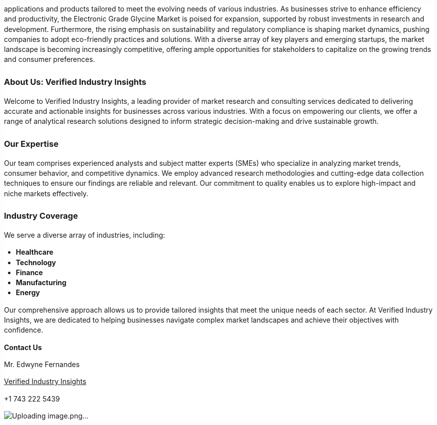 applications and products tailored to meet the evolving needs of various industries. As businesses strive to enhance efficiency and productivity, the Electronic Grade Glycine Market is poised for expansion, supported by robust investments in research and development. Furthermore, the rising emphasis on sustainability and regulatory compliance is shaping market dynamics, pushing companies to adopt eco-friendly practices and solutions. With a diverse array of key players and emerging startups, the market landscape is becoming increasingly competitive, offering ample opportunities for stakeholders to capitalize on the growing trends and consumer preferences.</p><h3>About Us: Verified Industry Insights</h3><p>Welcome to Verified Industry Insights, a leading provider of market research and consulting services dedicated to delivering accurate and actionable insights for businesses across various industries. With a focus on empowering our clients, we offer a range of analytical research solutions designed to inform strategic decision-making and drive sustainable growth.</p><h3>Our Expertise</h3><p>Our team comprises experienced analysts and subject matter experts (SMEs) who specialize in analyzing market trends, consumer behavior, and competitive dynamics. We employ advanced research methodologies and cutting-edge data collection techniques to ensure our findings are reliable and relevant. Our commitment to quality enables us to explore high-impact and niche markets effectively.</p><h3>Industry Coverage</h3><p>We serve a diverse array of industries, including:</p><ul><li><strong>Healthcare</strong></li><li><strong>Technology</strong></li><li><strong>Finance</strong></li><li><strong>Manufacturing</strong></li><li><strong>Energy</strong></li></ul><p>Our comprehensive approach allows us to provide tailored insights that meet the unique needs of each sector. At Verified Industry Insights, we are dedicated to helping businesses navigate complex market landscapes and achieve their objectives with confidence.</p><p><strong>Contact Us</strong></p><p>Mr. Edwyne Fernandes</p><p><a href="https://www.verifiedindustryinsights.com/">Verified Industry Insights</a></p><p>+1 743 222 5439</p>
![Uploading image.png…]()
